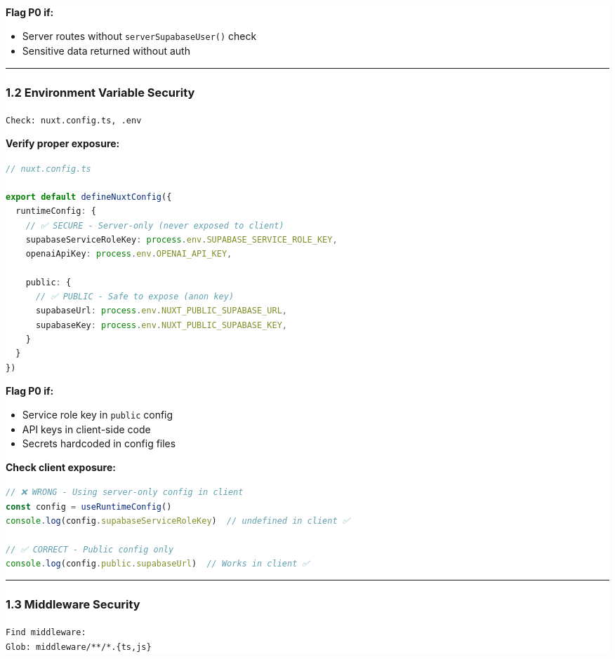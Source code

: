 **Flag P0 if:**
- Server routes without `serverSupabaseUser()` check
- Sensitive data returned without auth

---

### 1.2 Environment Variable Security

```
Check: nuxt.config.ts, .env
```

**Verify proper exposure:**

```typescript
// nuxt.config.ts

export default defineNuxtConfig({
  runtimeConfig: {
    // ✅ SECURE - Server-only (never exposed to client)
    supabaseServiceRoleKey: process.env.SUPABASE_SERVICE_ROLE_KEY,
    openaiApiKey: process.env.OPENAI_API_KEY,

    public: {
      // ✅ PUBLIC - Safe to expose (anon key)
      supabaseUrl: process.env.NUXT_PUBLIC_SUPABASE_URL,
      supabaseKey: process.env.NUXT_PUBLIC_SUPABASE_KEY,
    }
  }
})
```

**Flag P0 if:**
- Service role key in `public` config
- API keys in client-side code
- Secrets hardcoded in config files

**Check client exposure:**
```typescript
// ❌ WRONG - Using server-only config in client
const config = useRuntimeConfig()
console.log(config.supabaseServiceRoleKey)  // undefined in client ✅

// ✅ CORRECT - Public config only
console.log(config.public.supabaseUrl)  // Works in client ✅
```

---

### 1.3 Middleware Security

```
Find middleware:
Glob: middleware/**/*.{ts,js}
```
